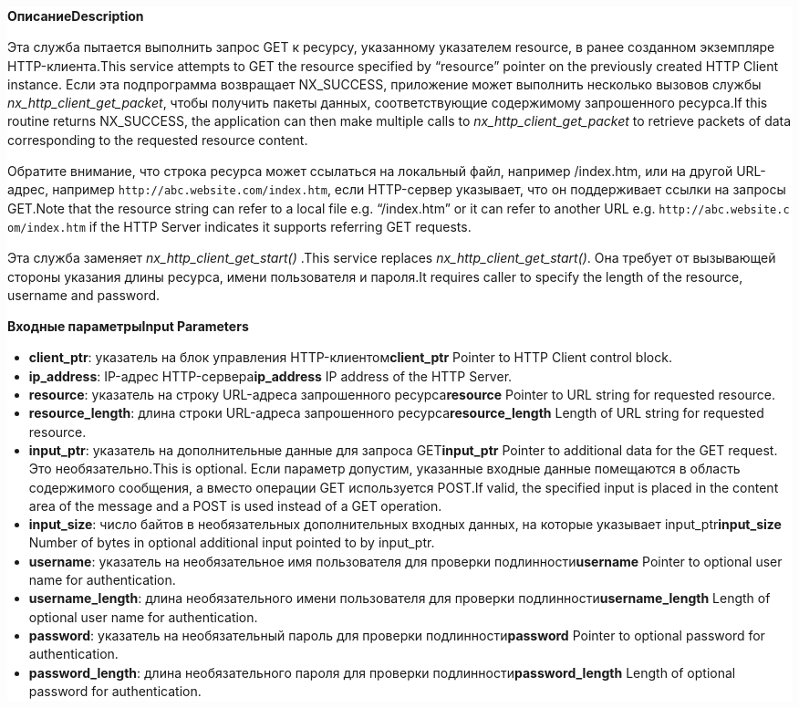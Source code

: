 <span data-ttu-id="c4da6-218">**Описание**</span><span class="sxs-lookup"><span data-stu-id="c4da6-218">**Description**</span></span>

<span data-ttu-id="c4da6-219">Эта служба пытается выполнить запрос GET к ресурсу, указанному указателем resource, в ранее созданном экземпляре HTTP-клиента.</span><span class="sxs-lookup"><span data-stu-id="c4da6-219">This service attempts to GET the resource specified by “resource” pointer on the previously created HTTP Client instance.</span></span> <span data-ttu-id="c4da6-220">Если эта подпрограмма возвращает NX_SUCCESS, приложение может выполнить несколько вызовов службы *nx_http_client_get_packet*, чтобы получить пакеты данных, соответствующие содержимому запрошенного ресурса.</span><span class="sxs-lookup"><span data-stu-id="c4da6-220">If this routine returns NX_SUCCESS, the application can then make multiple calls to *nx_http_client_get_packet* to retrieve packets of data corresponding to the requested resource content.</span></span>

<span data-ttu-id="c4da6-221">Обратите внимание, что строка ресурса может ссылаться на локальный файл, например /index.htm, или на другой URL-адрес, например `http://abc.website.com/index.htm`, если HTTP-сервер указывает, что он поддерживает ссылки на запросы GET.</span><span class="sxs-lookup"><span data-stu-id="c4da6-221">Note that the resource string can refer to a local file e.g. “/index.htm” or it can refer to another URL e.g. `http://abc.website.com/index.htm` if the HTTP Server indicates it supports referring GET requests.</span></span>

<span data-ttu-id="c4da6-222">Эта служба заменяет *nx_http_client_get_start()* .</span><span class="sxs-lookup"><span data-stu-id="c4da6-222">This service replaces *nx_http_client_get_start()*.</span></span> <span data-ttu-id="c4da6-223">Она требует от вызывающей стороны указания длины ресурса, имени пользователя и пароля.</span><span class="sxs-lookup"><span data-stu-id="c4da6-223">It requires caller to specify the length of the resource, username and password.</span></span>

<span data-ttu-id="c4da6-224">**Входные параметры**</span><span class="sxs-lookup"><span data-stu-id="c4da6-224">**Input Parameters**</span></span>

- <span data-ttu-id="c4da6-225">**client_ptr**: указатель на блок управления HTTP-клиентом</span><span class="sxs-lookup"><span data-stu-id="c4da6-225">**client_ptr** Pointer to HTTP Client control block.</span></span>
- <span data-ttu-id="c4da6-226">**ip_address**: IP-адрес HTTP-сервера</span><span class="sxs-lookup"><span data-stu-id="c4da6-226">**ip_address** IP address of the HTTP Server.</span></span>
- <span data-ttu-id="c4da6-227">**resource**: указатель на строку URL-адреса запрошенного ресурса</span><span class="sxs-lookup"><span data-stu-id="c4da6-227">**resource** Pointer to URL string for requested resource.</span></span>
- <span data-ttu-id="c4da6-228">**resource_length**: длина строки URL-адреса запрошенного ресурса</span><span class="sxs-lookup"><span data-stu-id="c4da6-228">**resource_length** Length of URL string for requested resource.</span></span>
- <span data-ttu-id="c4da6-229">**input_ptr**: указатель на дополнительные данные для запроса GET</span><span class="sxs-lookup"><span data-stu-id="c4da6-229">**input_ptr** Pointer to additional data for the GET request.</span></span> <span data-ttu-id="c4da6-230">Это необязательно.</span><span class="sxs-lookup"><span data-stu-id="c4da6-230">This is optional.</span></span> <span data-ttu-id="c4da6-231">Если параметр допустим, указанные входные данные помещаются в область содержимого сообщения, а вместо операции GET используется POST.</span><span class="sxs-lookup"><span data-stu-id="c4da6-231">If valid, the specified input is placed in the content area of the message and a POST is used instead of a GET operation.</span></span>
- <span data-ttu-id="c4da6-232">**input_size**: число байтов в необязательных дополнительных входных данных, на которые указывает input_ptr</span><span class="sxs-lookup"><span data-stu-id="c4da6-232">**input_size** Number of bytes in optional additional input pointed to by input_ptr.</span></span>
- <span data-ttu-id="c4da6-233">**username**: указатель на необязательное имя пользователя для проверки подлинности</span><span class="sxs-lookup"><span data-stu-id="c4da6-233">**username** Pointer to optional user name for authentication.</span></span>
- <span data-ttu-id="c4da6-234">**username_length**: длина необязательного имени пользователя для проверки подлинности</span><span class="sxs-lookup"><span data-stu-id="c4da6-234">**username_length** Length of optional user name for authentication.</span></span>
- <span data-ttu-id="c4da6-235">**password**: указатель на необязательный пароль для проверки подлинности</span><span class="sxs-lookup"><span data-stu-id="c4da6-235">**password** Pointer to optional password for authentication.</span></span>
- <span data-ttu-id="c4da6-236">**password_length**: длина необязательного пароля для проверки подлинности</span><span class="sxs-lookup"><span data-stu-id="c4da6-236">**password_length** Length of optional password for authentication.</span></span>